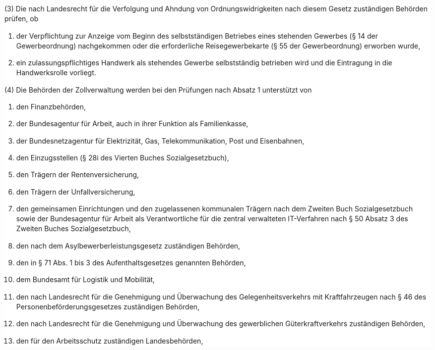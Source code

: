 (3) Die nach Landesrecht für die Verfolgung und Ahndung von
Ordnungswidrigkeiten nach diesem Gesetz zuständigen Behörden prüfen,
ob

1.  der Verpflichtung zur Anzeige vom Beginn des selbstständigen Betriebes
    eines stehenden Gewerbes (§ 14 der Gewerbeordnung) nachgekommen oder
    die erforderliche Reisegewerbekarte (§ 55 der Gewerbeordnung) erworben
    wurde,


2.  ein zulassungspflichtiges Handwerk als stehendes Gewerbe selbstständig
    betrieben wird und die Eintragung in die Handwerksrolle vorliegt.




(4) Die Behörden der Zollverwaltung werden bei den Prüfungen nach
Absatz 1 unterstützt von

1.  den Finanzbehörden,


2.  der Bundesagentur für Arbeit, auch in ihrer Funktion als
    Familienkasse,


3.  der Bundesnetzagentur für Elektrizität, Gas, Telekommunikation, Post
    und Eisenbahnen,


4.  den Einzugsstellen (§ 28i des Vierten Buches Sozialgesetzbuch),


5.  den Trägern der Rentenversicherung,


6.  den Trägern der Unfallversicherung,


7.  den gemeinsamen Einrichtungen und den zugelassenen kommunalen Trägern
    nach dem Zweiten Buch Sozialgesetzbuch sowie der Bundesagentur für
    Arbeit als Verantwortliche für die zentral verwalteten IT-Verfahren
    nach § 50 Absatz 3 des Zweiten Buches Sozialgesetzbuch,


8.  den nach dem Asylbewerberleistungsgesetz zuständigen Behörden,


9.  den in § 71 Abs. 1 bis 3 des Aufenthaltsgesetzes genannten Behörden,


10. dem Bundesamt für Logistik und Mobilität,


11. den nach Landesrecht für die Genehmigung und Überwachung des
    Gelegenheitsverkehrs mit Kraftfahrzeugen nach § 46 des
    Personenbeförderungsgesetzes zuständigen Behörden,


12. den nach Landesrecht für die Genehmigung und Überwachung des
    gewerblichen Güterkraftverkehrs zuständigen Behörden,


13. den für den Arbeitsschutz zuständigen Landesbehörden,

